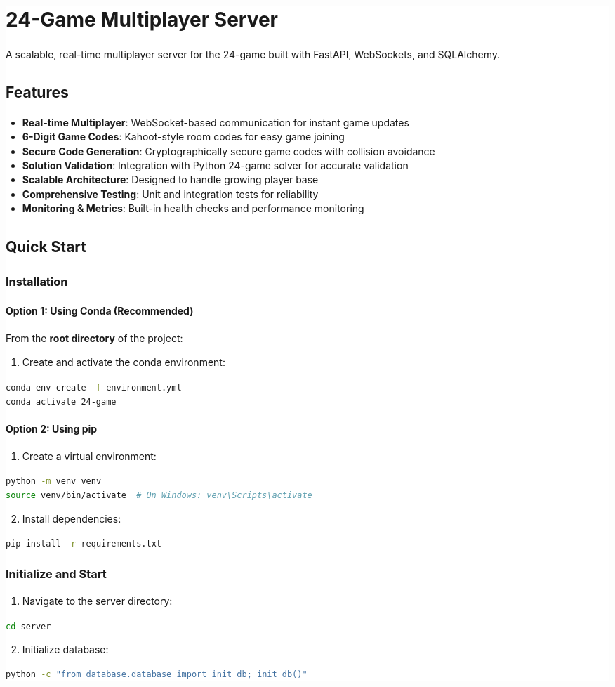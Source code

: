 # 24-Game Multiplayer Server

A scalable, real-time multiplayer server for the 24-game built with FastAPI, WebSockets, and SQLAlchemy.

## Features

- **Real-time Multiplayer**: WebSocket-based communication for instant game updates
- **6-Digit Game Codes**: Kahoot-style room codes for easy game joining
- **Secure Code Generation**: Cryptographically secure game codes with collision avoidance
- **Solution Validation**: Integration with Python 24-game solver for accurate validation
- **Scalable Architecture**: Designed to handle growing player base
- **Comprehensive Testing**: Unit and integration tests for reliability
- **Monitoring & Metrics**: Built-in health checks and performance monitoring

## Quick Start

### Installation

#### Option 1: Using Conda (Recommended)

From the **root directory** of the project:

1. Create and activate the conda environment:
```bash
conda env create -f environment.yml
conda activate 24-game
```

#### Option 2: Using pip

1. Create a virtual environment:
```bash
python -m venv venv
source venv/bin/activate  # On Windows: venv\Scripts\activate
```

2. Install dependencies:
```bash
pip install -r requirements.txt
```

### Initialize and Start

1. Navigate to the server directory:
```bash
cd server
```

2. Initialize database:
```bash
python -c "from database.database import init_db; init_db()"
```
